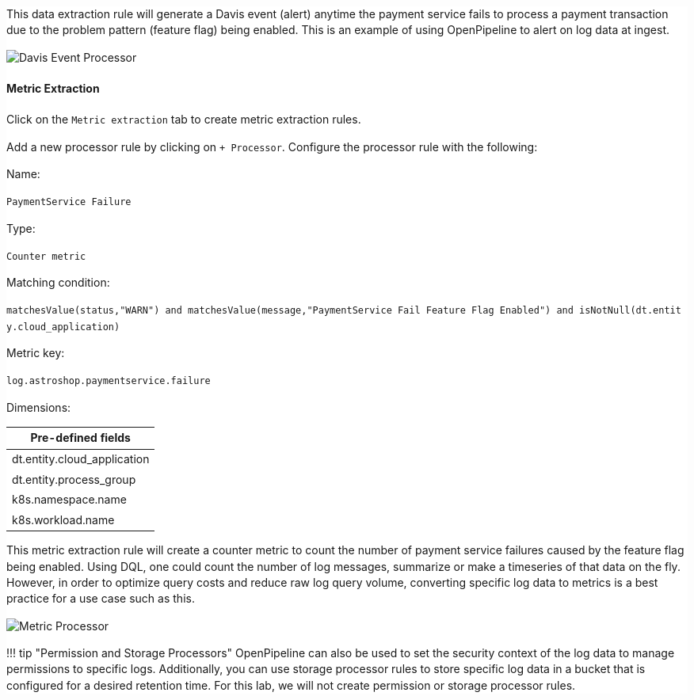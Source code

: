This data extraction rule will generate a Davis event (alert) anytime the payment service fails to process a payment transaction due to the problem pattern (feature flag) being enabled.  This is an example of using OpenPipeline to alert on log data at ingest.

![Davis Event Processor](../img/configure-dynatrace_opp_fail_davis_event.png)

#### Metric Extraction

Click on the `Metric extraction` tab to create metric extraction rules.

Add a new processor rule by clicking on `+ Processor`.  Configure the processor rule with the following:

Name:
```text
PaymentService Failure
```

Type:
```text
Counter metric
```

Matching condition:
```text
matchesValue(status,"WARN") and matchesValue(message,"PaymentService Fail Feature Flag Enabled") and isNotNull(dt.entity.cloud_application)
```

Metric key:
```text
log.astroshop.paymentservice.failure
```

Dimensions:

| Pre-defined fields          |
|-----------------------------|
| dt.entity.cloud_application |
| dt.entity.process_group     |
| k8s.namespace.name          |
| k8s.workload.name           |          

This metric extraction rule will create a counter metric to count the number of payment service failures caused by the feature flag being enabled.  Using DQL, one could count the number of log messages, summarize or make a timeseries of that data on the fly.  However, in order to optimize query costs and reduce raw log query volume, converting specific log data to metrics is a best practice for a use case such as this.

![Metric Processor](../img/configure-dynatrace_opp_transaction_metric.png)

!!! tip "Permission and Storage Processors"
    OpenPipeline can also be used to set the security context of the log data to manage permissions to specific logs.  Additionally, you can use storage processor rules to store specific log data in a bucket that is configured for a desired retention time.  For this lab, we will not create permission or storage processor rules.
